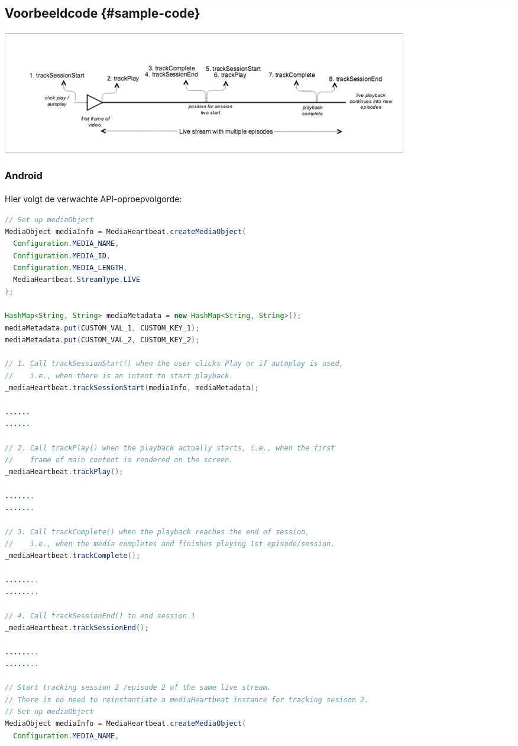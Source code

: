 ## Voorbeeldcode {#sample-code}

![](assets/ios-live-noads-multiplesessions.png)

### Android

Hier volgt de verwachte API-oproepvolgorde:

```java
// Set up mediaObject 
MediaObject mediaInfo = MediaHeartbeat.createMediaObject( 
  Configuration.MEDIA_NAME,  
  Configuration.MEDIA_ID,  
  Configuration.MEDIA_LENGTH,  
  MediaHeartbeat.StreamType.LIVE 
); 

HashMap<String, String> mediaMetadata = new HashMap<String, String>(); 
mediaMetadata.put(CUSTOM_VAL_1, CUSTOM_KEY_1); 
mediaMetadata.put(CUSTOM_VAL_2, CUSTOM_KEY_2); 

// 1. Call trackSessionStart() when the user clicks Play or if autoplay is used,  
//    i.e., when there is an intent to start playback.  
_mediaHeartbeat.trackSessionStart(mediaInfo, mediaMetadata); 

...... 
...... 

// 2. Call trackPlay() when the playback actually starts, i.e., when the first  
//    frame of main content is rendered on the screen.  
_mediaHeartbeat.trackPlay(); 

....... 
....... 

// 3. Call trackComplete() when the playback reaches the end of session,  
//    i.e., when the media completes and finishes playing 1st episode/session.  
_mediaHeartbeat.trackComplete(); 

........ 
........ 

// 4. Call trackSessionEnd() to end session 1 
_mediaHeartbeat.trackSessionEnd(); 

........ 
........ 

// Start tracking session 2 /episode 2 of the same live stream.  
// There is no need to reinstantiate a mediaHeartbeat instance for tracking sesison 2. 
// Set up mediaObject 
MediaObject mediaInfo = MediaHeartbeat.createMediaObject( 
  Configuration.MEDIA_NAME,  
```